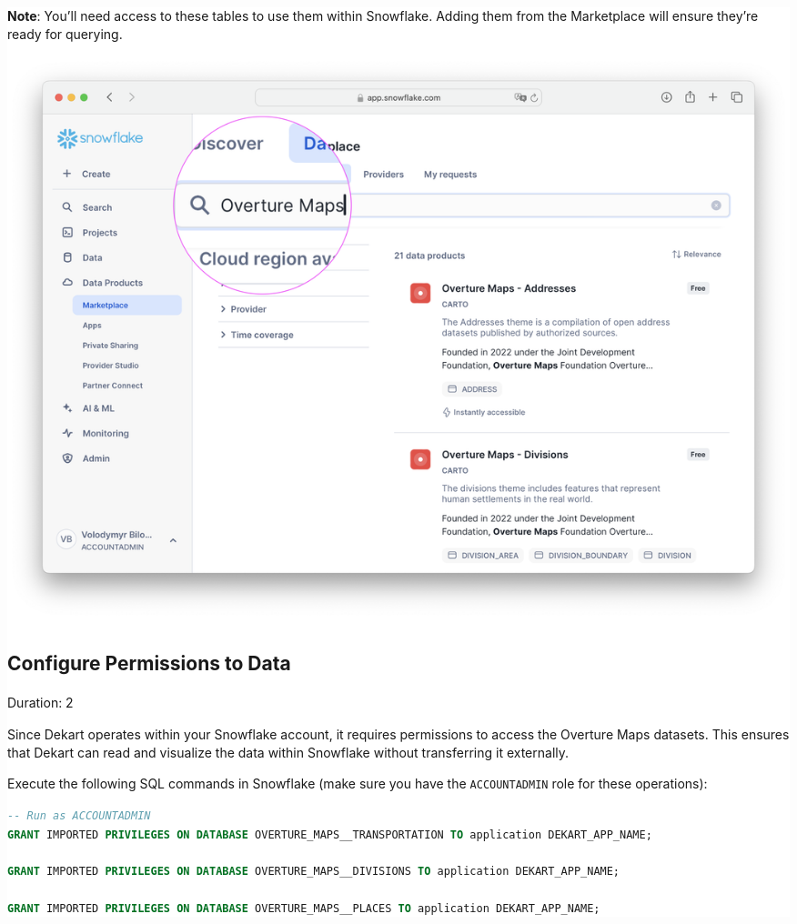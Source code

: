 **Note**: You’ll need access to these tables to use them within Snowflake. Adding them from the Marketplace will ensure they’re ready for querying.

![Access Free Overture Maps Data](assets/kepler_gl_snowflake_2.png)



## Configure Permissions to Data
Duration: 2

Since Dekart operates within your Snowflake account, it requires permissions to access the Overture Maps datasets. This ensures that Dekart can read and visualize the data within Snowflake without transferring it externally.

Execute the following SQL commands in Snowflake (make sure you have the `ACCOUNTADMIN` role for these operations):

```sql
-- Run as ACCOUNTADMIN
GRANT IMPORTED PRIVILEGES ON DATABASE OVERTURE_MAPS__TRANSPORTATION TO application DEKART_APP_NAME;

GRANT IMPORTED PRIVILEGES ON DATABASE OVERTURE_MAPS__DIVISIONS TO application DEKART_APP_NAME;

GRANT IMPORTED PRIVILEGES ON DATABASE OVERTURE_MAPS__PLACES TO application DEKART_APP_NAME;
```
